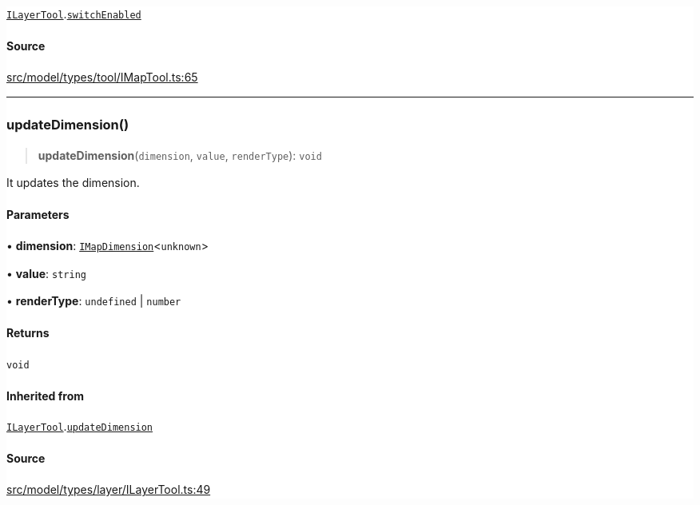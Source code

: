 [`ILayerTool`](ILayerTool.md).[`switchEnabled`](ILayerTool.md#switchenabled)

#### Source

[src/model/types/tool/IMapTool.ts:65](https://github.com/geovisto/geovisto-map/blob/e22d774889dbc28cc1ec62933ecf6bab6690f172/src/model/types/tool/IMapTool.ts#L65)

***

### updateDimension()

> **updateDimension**(`dimension`, `value`, `renderType`): `void`

It updates the dimension.

#### Parameters

• **dimension**: [`IMapDimension`](IMapDimension.md)\<`unknown`\>

• **value**: `string`

• **renderType**: `undefined` \| `number`

#### Returns

`void`

#### Inherited from

[`ILayerTool`](ILayerTool.md).[`updateDimension`](ILayerTool.md#updatedimension)

#### Source

[src/model/types/layer/ILayerTool.ts:49](https://github.com/geovisto/geovisto-map/blob/e22d774889dbc28cc1ec62933ecf6bab6690f172/src/model/types/layer/ILayerTool.ts#L49)
